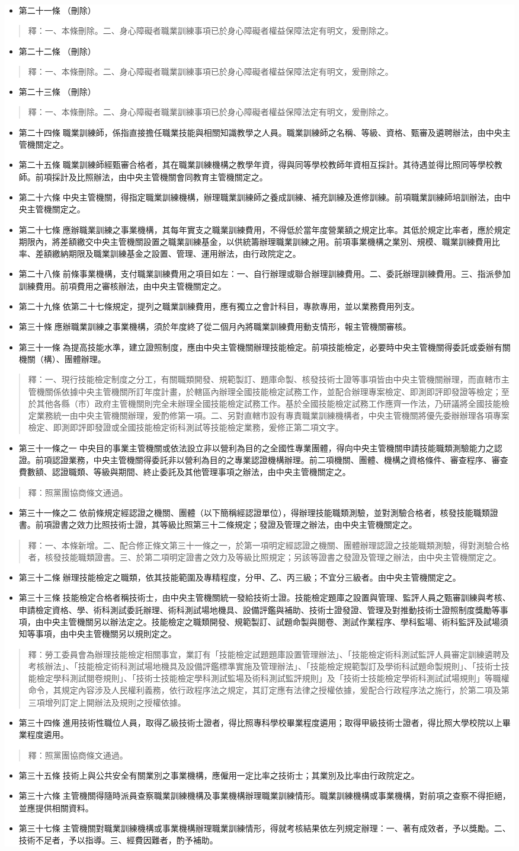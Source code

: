 * 第二十一條 （刪除）

> 釋：一、本條刪除。二、身心障礙者職業訓練事項已於身心障礙者權益保障法定有明文，爰刪除之。

* 第二十二條 （刪除）

> 釋：一、本條刪除。二、身心障礙者職業訓練事項已於身心障礙者權益保障法定有明文，爰刪除之。

* 第二十三條 （刪除）

> 釋：一、本條刪除。二、身心障礙者職業訓練事項已於身心障礙者權益保障法定有明文，爰刪除之。

* 第二十四條 職業訓練師，係指直接擔任職業技能與相關知識教學之人員。職業訓練師之名稱、等級、資格、甄審及遴聘辦法，由中央主管機關定之。

* 第二十五條 職業訓練師經甄審合格者，其在職業訓練機構之教學年資，得與同等學校教師年資相互採計。其待遇並得比照同等學校教師。前項採計及比照辦法，由中央主管機關會同教育主管機關定之。

* 第二十六條 中央主管機關，得指定職業訓練機構，辦理職業訓練師之養成訓練、補充訓練及進修訓練。前項職業訓練師培訓辦法，由中央主管機關定之。

* 第二十七條 應辦職業訓練之事業機構，其每年實支之職業訓練費用，不得低於當年度營業額之規定比率。其低於規定比率者，應於規定期限內，將差額繳交中央主管機關設置之職業訓練基金，以供統籌辦理職業訓練之用。前項事業機構之業別、規模、職業訓練費用比率、差額繳納期限及職業訓練基金之設置、管理、運用辦法，由行政院定之。

* 第二十八條 前條事業機構，支付職業訓練費用之項目如左：一、自行辦理或聯合辦理訓練費用。二、委託辦理訓練費用。三、指派參加訓練費用。前項費用之審核辦法，由中央主管機關定之。

* 第二十九條 依第二十七條規定，提列之職業訓練費用，應有獨立之會計科目，專款專用，並以業務費用列支。

* 第三十條 應辦職業訓練之事業機構，須於年度終了從二個月內將職業訓練費用動支情形，報主管機關審核。

* 第三十一條 為提高技能水準，建立證照制度，應由中央主管機關辦理技能檢定。前項技能檢定，必要時中央主管機關得委託或委辦有關機關（構）、團體辦理。

> 釋：一、現行技能檢定制度之分工，有關職類開發、規範製訂、題庫命製、核發技術士證等事項皆由中央主管機關辦理，而直轄市主管機關係依據中央主管機關所訂年度計畫，於轄區內辦理全國技能檢定試務工作，並配合辦理專案檢定、即測即評即發證等檢定；至於其他各縣（市）政府主管機關則完全未辦理全國技能檢定試務工作。基於全國技能檢定試務工作應齊一作法，乃研議將全國技能檢定業務統一由中央主管機關辦理，爰酌修第一項。二、另對直轄市設有專責職業訓練機構者，中央主管機關將優先委辦辦理各項專案檢定、即測即評即發證或全國技能檢定術科測試等技能檢定業務，爰修正第二項文字。

* 第三十一條之一 中央目的事業主管機關或依法設立非以營利為目的之全國性專業團體，得向中央主管機關申請技能職類測驗能力之認證。前項認證業務，中央主管機關得委託非以營利為目的之專業認證機構辦理。前二項機關、團體、機構之資格條件、審查程序、審查費數額、認證職類、等級與期間、終止委託及其他管理事項之辦法，由中央主管機關定之。

> 釋：照黨團協商條文通過。

* 第三十一條之二 依前條規定經認證之機關、團體（以下簡稱經認證單位），得辦理技能職類測驗，並對測驗合格者，核發技能職類證書。前項證書之效力比照技術士證，其等級比照第三十二條規定；發證及管理之辦法，由中央主管機關定之。

> 釋：一、本條新增。二、配合修正條文第三十一條之一，於第一項明定經認證之機關、團體辦理認證之技能職類測驗，得對測驗合格者，核發技能職類證書。三、於第二項明定證書之效力及等級比照規定；另該等證書之發證及管理之辦法，由中央主管機關定之。

* 第三十二條 辦理技能檢定之職類，依其技能範圍及專精程度，分甲、乙、丙三級；不宜分三級者。由中央主管機關定之。

* 第三十三條 技能檢定合格者稱技術士，由中央主管機關統一發給技術士證。技能檢定題庫之設置與管理、監評人員之甄審訓練與考核、申請檢定資格、學、術科測試委託辦理、術科測試場地機具、設備評鑑與補助、技術士證發證、管理及對推動技術士證照制度獎勵等事項，由中央主管機關另以辦法定之。技能檢定之職類開發、規範製訂、試題命製與閱卷、測試作業程序、學科監場、術科監評及試場須知等事項，由中央主管機關另以規則定之。

> 釋：勞工委員會為辦理技能檢定相關事宜，業訂有「技能檢定試題題庫設置管理辦法」、「技能檢定術科測試監評人員審定訓練遴聘及考核辦法」、「技能檢定術科測試場地機具及設備評鑑標準實施及管理辦法」、「技能檢定規範製訂及學術科試題命製規則」、「技術士技能檢定學科測試閱卷規則」、「技術士技能檢定學科測試監場及術科測試監評規則」及「技術士技能檢定學術科測試試場規則」等職權命令，其規定內容涉及人民權利義務，依行政程序法之規定，其訂定應有法律之授權依據，爰配合行政程序法之施行，於第二項及第三項增列訂定上開辦法及規則之授權依據。

* 第三十四條 進用技術性職位人員，取得乙級技術士證者，得比照專科學校畢業程度遴用；取得甲級技術士證者，得比照大學校院以上畢業程度遴用。

> 釋：照黨團協商條文通過。

* 第三十五條 技術上與公共安全有關業別之事業機構，應僱用一定比率之技術士；其業別及比率由行政院定之。

* 第三十六條 主管機關得隨時派員查察職業訓練機構及事業機構辦理職業訓練情形。職業訓練機構或事業機構，對前項之查察不得拒絕，並應提供相關資料。

* 第三十七條 主管機關對職業訓練機構或事業機構辦理職業訓練情形，得就考核結果依左列規定辦理：一、著有成效者，予以獎勵。二、技術不足者，予以指導。三、經費因難者，酌予補助。
